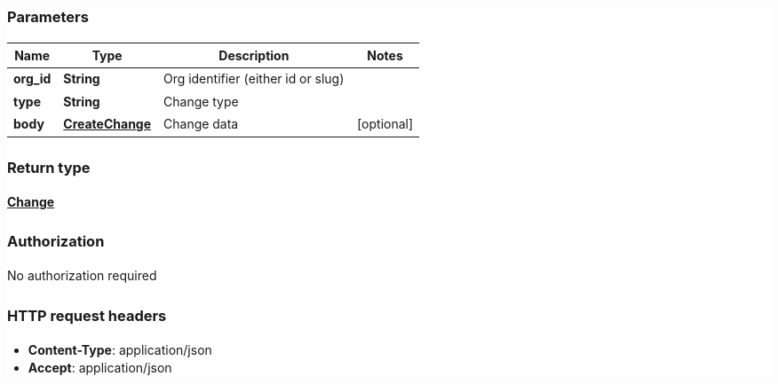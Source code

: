 ### Parameters

Name | Type | Description  | Notes
------------- | ------------- | ------------- | -------------
 **org_id** | **String**| Org identifier (either id or slug) | 
 **type** | **String**| Change type | 
 **body** | [**CreateChange**](CreateChange.md)| Change data | [optional] 

### Return type

[**Change**](Change.md)

### Authorization

No authorization required

### HTTP request headers

 - **Content-Type**: application/json
 - **Accept**: application/json



